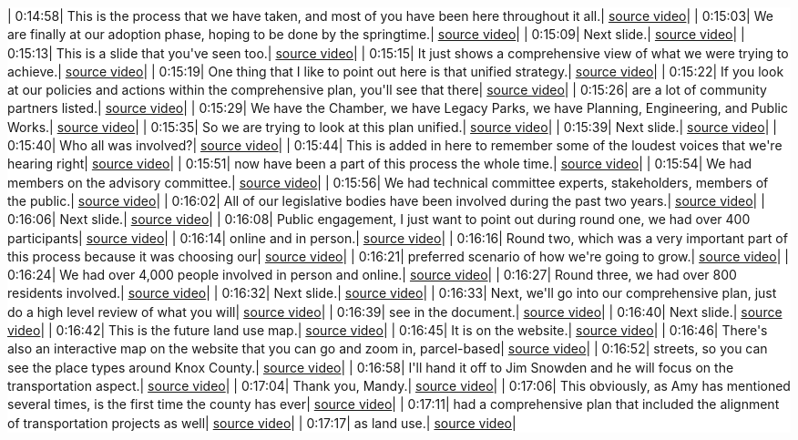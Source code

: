 | 0:14:58| This is the process that we have taken, and most of you have been here throughout it all.| [source video](https://archive.org/details/planning-r-399-240305-agenda-review?start=898)|
| 0:15:03| We are finally at our adoption phase, hoping to be done by the springtime.| [source video](https://archive.org/details/planning-r-399-240305-agenda-review?start=903)|
| 0:15:09| Next slide.| [source video](https://archive.org/details/planning-r-399-240305-agenda-review?start=909)|
| 0:15:13| This is a slide that you've seen too.| [source video](https://archive.org/details/planning-r-399-240305-agenda-review?start=913)|
| 0:15:15| It just shows a comprehensive view of what we were trying to achieve.| [source video](https://archive.org/details/planning-r-399-240305-agenda-review?start=915)|
| 0:15:19| One thing that I like to point out here is that unified strategy.| [source video](https://archive.org/details/planning-r-399-240305-agenda-review?start=919)|
| 0:15:22| If you look at our policies and actions within the comprehensive plan, you'll see that there| [source video](https://archive.org/details/planning-r-399-240305-agenda-review?start=922)|
| 0:15:26| are a lot of community partners listed.| [source video](https://archive.org/details/planning-r-399-240305-agenda-review?start=926)|
| 0:15:29| We have the Chamber, we have Legacy Parks, we have Planning, Engineering, and Public Works.| [source video](https://archive.org/details/planning-r-399-240305-agenda-review?start=929)|
| 0:15:35| So we are trying to look at this plan unified.| [source video](https://archive.org/details/planning-r-399-240305-agenda-review?start=935)|
| 0:15:39| Next slide.| [source video](https://archive.org/details/planning-r-399-240305-agenda-review?start=939)|
| 0:15:40| Who all was involved?| [source video](https://archive.org/details/planning-r-399-240305-agenda-review?start=940)|
| 0:15:44| This is added in here to remember some of the loudest voices that we're hearing right| [source video](https://archive.org/details/planning-r-399-240305-agenda-review?start=944)|
| 0:15:51| now have been a part of this process the whole time.| [source video](https://archive.org/details/planning-r-399-240305-agenda-review?start=951)|
| 0:15:54| We had members on the advisory committee.| [source video](https://archive.org/details/planning-r-399-240305-agenda-review?start=954)|
| 0:15:56| We had technical committee experts, stakeholders, members of the public.| [source video](https://archive.org/details/planning-r-399-240305-agenda-review?start=956)|
| 0:16:02| All of our legislative bodies have been involved during the past two years.| [source video](https://archive.org/details/planning-r-399-240305-agenda-review?start=962)|
| 0:16:06| Next slide.| [source video](https://archive.org/details/planning-r-399-240305-agenda-review?start=966)|
| 0:16:08| Public engagement, I just want to point out during round one, we had over 400 participants| [source video](https://archive.org/details/planning-r-399-240305-agenda-review?start=968)|
| 0:16:14| online and in person.| [source video](https://archive.org/details/planning-r-399-240305-agenda-review?start=974)|
| 0:16:16| Round two, which was a very important part of this process because it was choosing our| [source video](https://archive.org/details/planning-r-399-240305-agenda-review?start=976)|
| 0:16:21| preferred scenario of how we're going to grow.| [source video](https://archive.org/details/planning-r-399-240305-agenda-review?start=981)|
| 0:16:24| We had over 4,000 people involved in person and online.| [source video](https://archive.org/details/planning-r-399-240305-agenda-review?start=984)|
| 0:16:27| Round three, we had over 800 residents involved.| [source video](https://archive.org/details/planning-r-399-240305-agenda-review?start=987)|
| 0:16:32| Next slide.| [source video](https://archive.org/details/planning-r-399-240305-agenda-review?start=992)|
| 0:16:33| Next, we'll go into our comprehensive plan, just do a high level review of what you will| [source video](https://archive.org/details/planning-r-399-240305-agenda-review?start=993)|
| 0:16:39| see in the document.| [source video](https://archive.org/details/planning-r-399-240305-agenda-review?start=999)|
| 0:16:40| Next slide.| [source video](https://archive.org/details/planning-r-399-240305-agenda-review?start=1000)|
| 0:16:42| This is the future land use map.| [source video](https://archive.org/details/planning-r-399-240305-agenda-review?start=1002)|
| 0:16:45| It is on the website.| [source video](https://archive.org/details/planning-r-399-240305-agenda-review?start=1005)|
| 0:16:46| There's also an interactive map on the website that you can go and zoom in, parcel-based| [source video](https://archive.org/details/planning-r-399-240305-agenda-review?start=1006)|
| 0:16:52| streets, so you can see the place types around Knox County.| [source video](https://archive.org/details/planning-r-399-240305-agenda-review?start=1012)|
| 0:16:58| I'll hand it off to Jim Snowden and he will focus on the transportation aspect.| [source video](https://archive.org/details/planning-r-399-240305-agenda-review?start=1018)|
| 0:17:04| Thank you, Mandy.| [source video](https://archive.org/details/planning-r-399-240305-agenda-review?start=1024)|
| 0:17:06| This obviously, as Amy has mentioned several times, is the first time the county has ever| [source video](https://archive.org/details/planning-r-399-240305-agenda-review?start=1026)|
| 0:17:11| had a comprehensive plan that included the alignment of transportation projects as well| [source video](https://archive.org/details/planning-r-399-240305-agenda-review?start=1031)|
| 0:17:17| as land use.| [source video](https://archive.org/details/planning-r-399-240305-agenda-review?start=1037)|